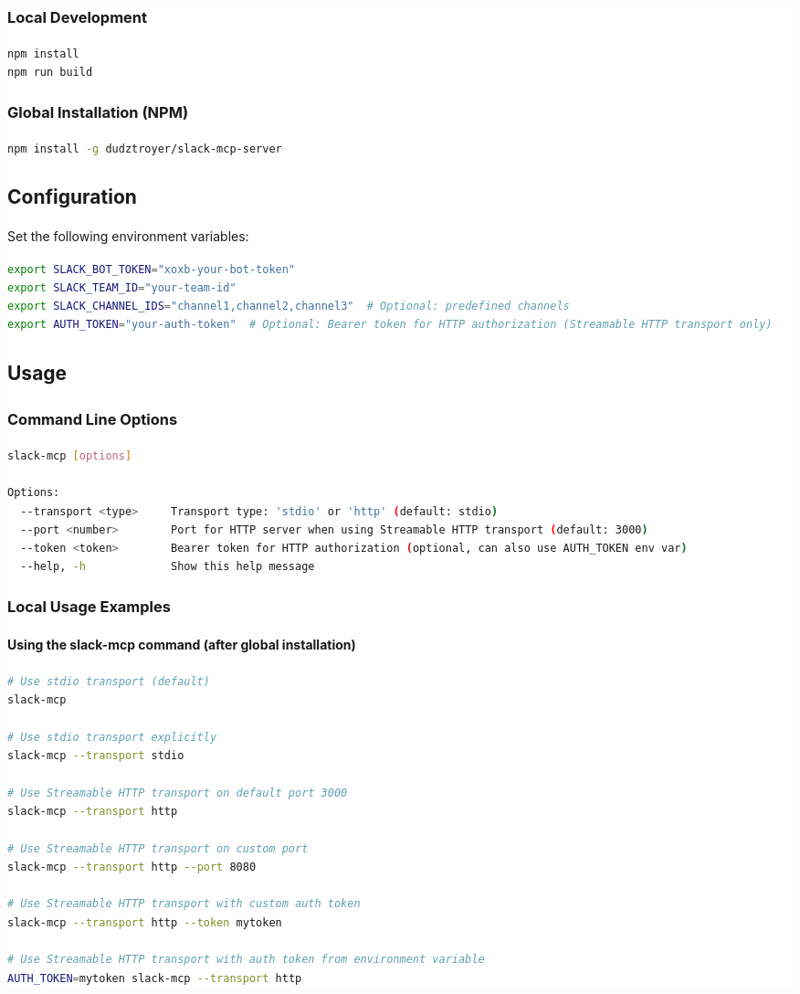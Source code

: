 ### Local Development

```bash
npm install
npm run build
```

### Global Installation (NPM)

```bash
npm install -g dudztroyer/slack-mcp-server
```

## Configuration

Set the following environment variables:

```bash
export SLACK_BOT_TOKEN="xoxb-your-bot-token"
export SLACK_TEAM_ID="your-team-id"
export SLACK_CHANNEL_IDS="channel1,channel2,channel3"  # Optional: predefined channels
export AUTH_TOKEN="your-auth-token"  # Optional: Bearer token for HTTP authorization (Streamable HTTP transport only)
```

## Usage

### Command Line Options

```bash
slack-mcp [options]

Options:
  --transport <type>     Transport type: 'stdio' or 'http' (default: stdio)
  --port <number>        Port for HTTP server when using Streamable HTTP transport (default: 3000)
  --token <token>        Bearer token for HTTP authorization (optional, can also use AUTH_TOKEN env var)
  --help, -h             Show this help message
```

### Local Usage Examples

#### Using the slack-mcp command (after global installation)

```bash
# Use stdio transport (default)
slack-mcp

# Use stdio transport explicitly
slack-mcp --transport stdio

# Use Streamable HTTP transport on default port 3000
slack-mcp --transport http

# Use Streamable HTTP transport on custom port
slack-mcp --transport http --port 8080

# Use Streamable HTTP transport with custom auth token
slack-mcp --transport http --token mytoken

# Use Streamable HTTP transport with auth token from environment variable
AUTH_TOKEN=mytoken slack-mcp --transport http
```
